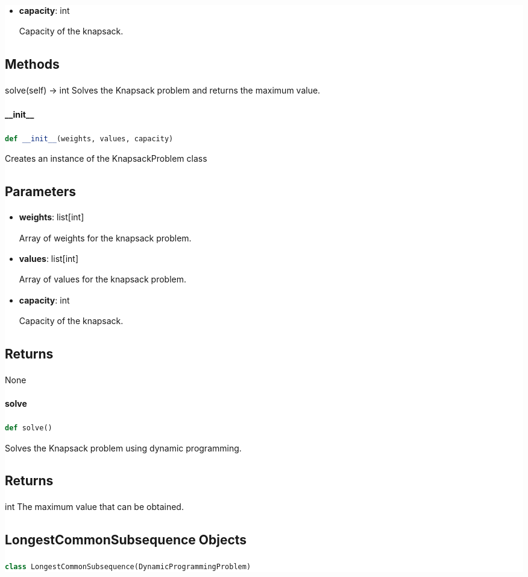 - **capacity**: int

    Capacity of the knapsack.

## Methods

solve(self) -> int
    Solves the Knapsack problem and returns the maximum value.

<a id="python_solutions.dynamic_programming.KnapsackProblem.__init__"></a>

#### \_\_init\_\_

```python
def __init__(weights, values, capacity)
```

Creates an instance of the KnapsackProblem class

## Parameters
- **weights**: list[int]

    Array of weights for the knapsack problem.

- **values**: list[int]

    Array of values for the knapsack problem.

- **capacity**: int

    Capacity of the knapsack.

## Returns

None

<a id="python_solutions.dynamic_programming.KnapsackProblem.solve"></a>

#### solve

```python
def solve()
```

Solves the Knapsack problem using dynamic programming.

## Returns

int
    The maximum value that can be obtained.

<a id="python_solutions.dynamic_programming.LongestCommonSubsequence"></a>

## LongestCommonSubsequence Objects

```python
class LongestCommonSubsequence(DynamicProgrammingProblem)
```
